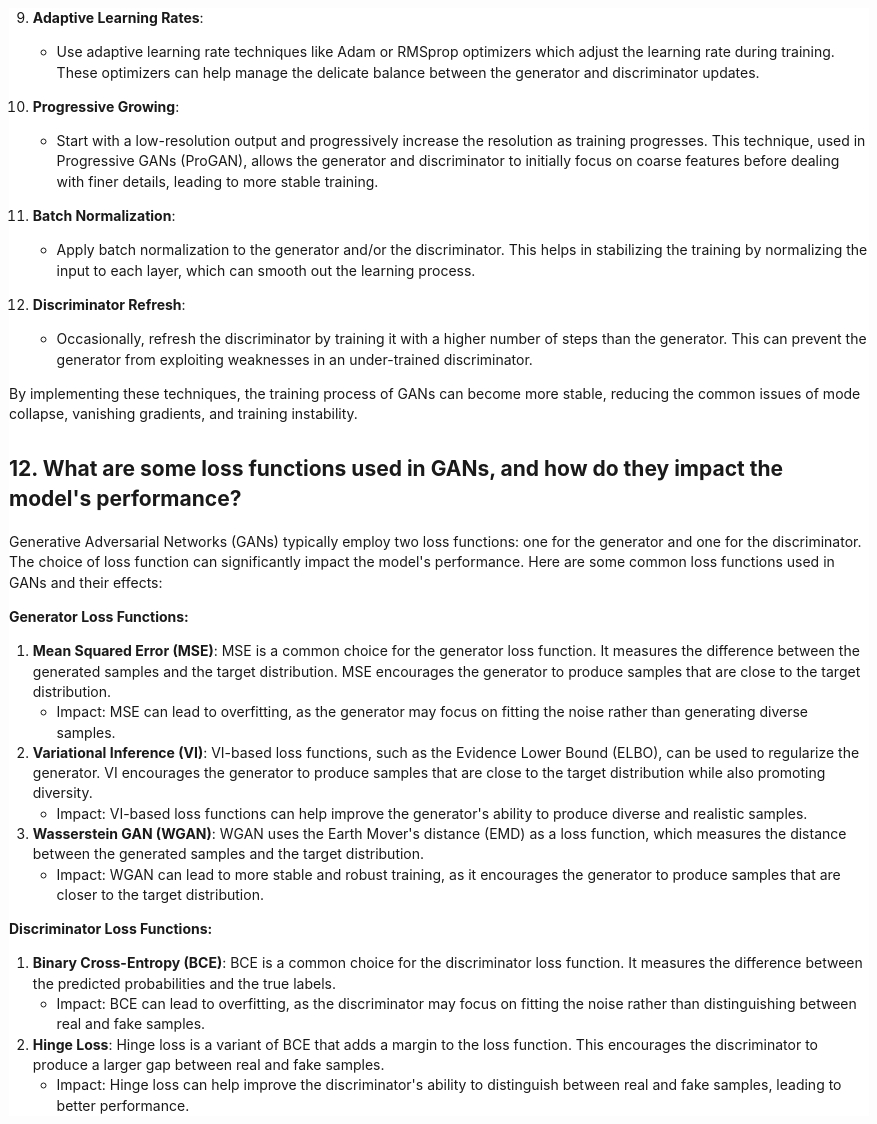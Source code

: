 9. **Adaptive Learning Rates**:
   - Use adaptive learning rate techniques like Adam or RMSprop optimizers which adjust the learning rate during training. These optimizers can help manage the delicate balance between the generator and discriminator updates.

10. **Progressive Growing**:
    - Start with a low-resolution output and progressively increase the resolution as training progresses. This technique, used in Progressive GANs (ProGAN), allows the generator and discriminator to initially focus on coarse features before dealing with finer details, leading to more stable training.

11. **Batch Normalization**:
    - Apply batch normalization to the generator and/or the discriminator. This helps in stabilizing the training by normalizing the input to each layer, which can smooth out the learning process.

12. **Discriminator Refresh**:
    - Occasionally, refresh the discriminator by training it with a higher number of steps than the generator. This can prevent the generator from exploiting weaknesses in an under-trained discriminator.

By implementing these techniques, the training process of GANs can become more stable, reducing the common issues of mode collapse, vanishing gradients, and training instability.






## 12. **What are some loss functions used in GANs, and how do they impact the model's performance?**

Generative Adversarial Networks (GANs) typically employ two loss functions: one for the generator and one for the discriminator. The choice of loss function can significantly impact the model's performance. Here are some common loss functions used in GANs and their effects:

**Generator Loss Functions:**

1. **Mean Squared Error (MSE)**: MSE is a common choice for the generator loss function. It measures the difference between the generated samples and the target distribution. MSE encourages the generator to produce samples that are close to the target distribution.
	* Impact: MSE can lead to overfitting, as the generator may focus on fitting the noise rather than generating diverse samples.
2. **Variational Inference (VI)**: VI-based loss functions, such as the Evidence Lower Bound (ELBO), can be used to regularize the generator. VI encourages the generator to produce samples that are close to the target distribution while also promoting diversity.
	* Impact: VI-based loss functions can help improve the generator's ability to produce diverse and realistic samples.
3. **Wasserstein GAN (WGAN)**: WGAN uses the Earth Mover's distance (EMD) as a loss function, which measures the distance between the generated samples and the target distribution.
	* Impact: WGAN can lead to more stable and robust training, as it encourages the generator to produce samples that are closer to the target distribution.

**Discriminator Loss Functions:**

1. **Binary Cross-Entropy (BCE)**: BCE is a common choice for the discriminator loss function. It measures the difference between the predicted probabilities and the true labels.
	* Impact: BCE can lead to overfitting, as the discriminator may focus on fitting the noise rather than distinguishing between real and fake samples.
2. **Hinge Loss**: Hinge loss is a variant of BCE that adds a margin to the loss function. This encourages the discriminator to produce a larger gap between real and fake samples.
	* Impact: Hinge loss can help improve the discriminator's ability to distinguish between real and fake samples, leading to better performance.
